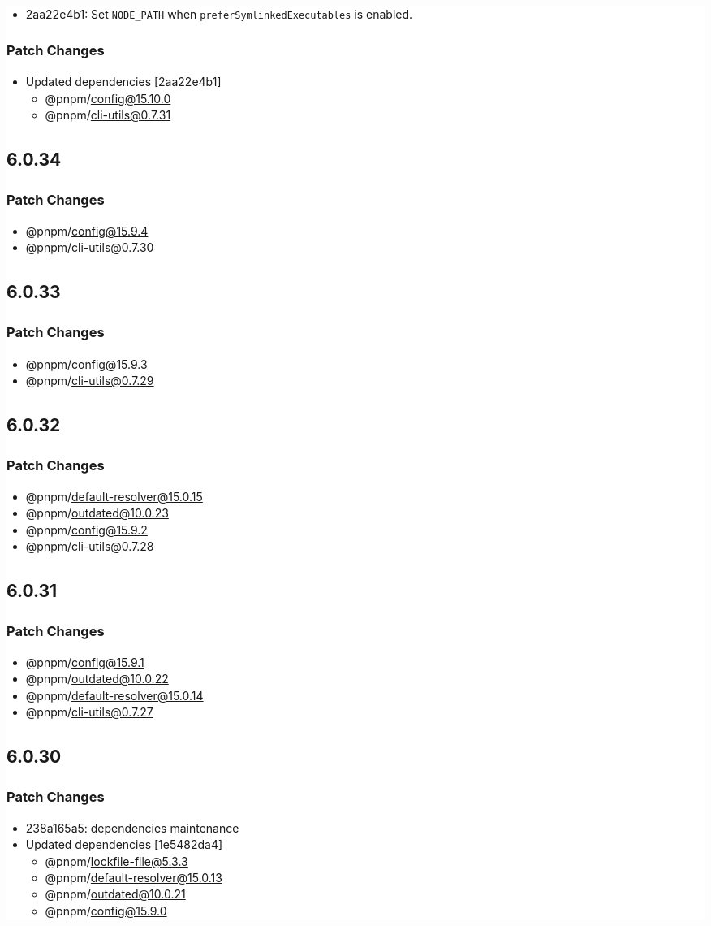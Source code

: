 - 2aa22e4b1: Set `NODE_PATH` when `preferSymlinkedExecutables` is enabled.

### Patch Changes

- Updated dependencies [2aa22e4b1]
  - @pnpm/config@15.10.0
  - @pnpm/cli-utils@0.7.31

## 6.0.34

### Patch Changes

- @pnpm/config@15.9.4
- @pnpm/cli-utils@0.7.30

## 6.0.33

### Patch Changes

- @pnpm/config@15.9.3
- @pnpm/cli-utils@0.7.29

## 6.0.32

### Patch Changes

- @pnpm/default-resolver@15.0.15
- @pnpm/outdated@10.0.23
- @pnpm/config@15.9.2
- @pnpm/cli-utils@0.7.28

## 6.0.31

### Patch Changes

- @pnpm/config@15.9.1
- @pnpm/outdated@10.0.22
- @pnpm/default-resolver@15.0.14
- @pnpm/cli-utils@0.7.27

## 6.0.30

### Patch Changes

- 238a165a5: dependencies maintenance
- Updated dependencies [1e5482da4]
  - @pnpm/lockfile-file@5.3.3
  - @pnpm/default-resolver@15.0.13
  - @pnpm/outdated@10.0.21
  - @pnpm/config@15.9.0
